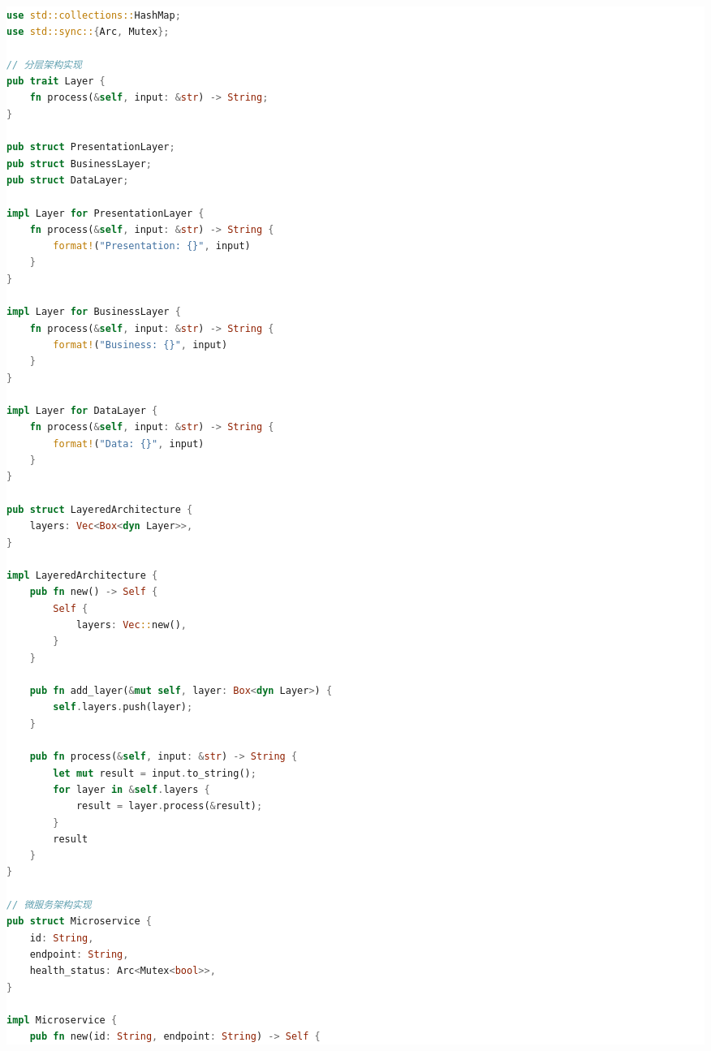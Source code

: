 ```rust
use std::collections::HashMap;
use std::sync::{Arc, Mutex};

// 分层架构实现
pub trait Layer {
    fn process(&self, input: &str) -> String;
}

pub struct PresentationLayer;
pub struct BusinessLayer;
pub struct DataLayer;

impl Layer for PresentationLayer {
    fn process(&self, input: &str) -> String {
        format!("Presentation: {}", input)
    }
}

impl Layer for BusinessLayer {
    fn process(&self, input: &str) -> String {
        format!("Business: {}", input)
    }
}

impl Layer for DataLayer {
    fn process(&self, input: &str) -> String {
        format!("Data: {}", input)
    }
}

pub struct LayeredArchitecture {
    layers: Vec<Box<dyn Layer>>,
}

impl LayeredArchitecture {
    pub fn new() -> Self {
        Self {
            layers: Vec::new(),
        }
    }
    
    pub fn add_layer(&mut self, layer: Box<dyn Layer>) {
        self.layers.push(layer);
    }
    
    pub fn process(&self, input: &str) -> String {
        let mut result = input.to_string();
        for layer in &self.layers {
            result = layer.process(&result);
        }
        result
    }
}

// 微服务架构实现
pub struct Microservice {
    id: String,
    endpoint: String,
    health_status: Arc<Mutex<bool>>,
}

impl Microservice {
    pub fn new(id: String, endpoint: String) -> Self {
```